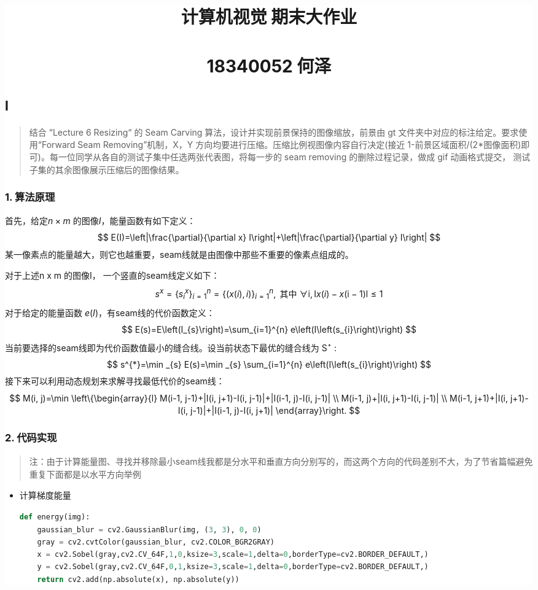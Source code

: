 <h1 align=center>计算机视觉  期末大作业</h1>

<h1 align=center>18340052  何泽</h1>

## Ⅰ

> 结合 “Lecture 6 Resizing“ 的 Seam Carving 算法，设计并实现前景保持的图像缩放，前景由 gt 文件夹中对应的标注给定。要求使用“Forward Seam Removing”机制，X，Y 方向均要进行压缩。压缩比例视图像内容自行决定(接近 1-前景区域面积/(2*图像面积)即可)。每一位同学从各自的测试子集中任选两张代表图，将每一步的 seam removing 的删除过程记录，做成 gif 动画格式提交， 测试子集的其余图像展示压缩后的图像结果。

### 1. 算法原理

首先，给定$n\times m$ 的图像$I$，能量函数有如下定义：
$$
E(I)=\left|\frac{\partial}{\partial x} I\right|+\left|\frac{\partial}{\partial y} I\right|
$$
某一像素点的能量越大，则它也越重要，seam线就是由图像中那些不重要的像素点组成的。

对于上述n x m 的图像I， 一个竖直的seam线定义如下：
$$
s^{x}=\left\{s_{i}^{x}\right\}_{i=1}^{n}=\{(x(i), i)\}_{i=1}^{n}, \text { 其中 } \forall \mathrm{i}, \mathrm{I} x(i)-x(\mathrm{i}-1) \mathrm{l} \leq 1
$$
对于给定的能量函数 $e( I )$，有seam线的代价函数定义：
$$
E(s)=E\left(I_{s}\right)=\sum_{i=1}^{n} e\left(I\left(s_{i}\right)\right)
$$
当前要选择的seam线即为代价函数值最小的缝合线。设当前状态下最优的缝合线为 $\mathrm{S}^{\star}$ :
$$
s^{*}=\min _{s} E(s)=\min _{s} \sum_{i=1}^{n} e\left(I\left(s_{i}\right)\right)
$$
接下来可以利用动态规划来求解寻找最低代价的seam线：
$$
M(i, j)=\min \left\{\begin{array}{l}
M(i-1, j-1)+|I(i, j+1)-I(i, j-1)|+|I(i-1, j)-I(i, j-1)| \\
M(i-1, j)+|I(i, j+1)-I(i, j-1)| \\
M(i-1, j+1)+|I(i, j+1)-I(i, j-1)|+|I(i-1, j)-I(i, j+1)|
\end{array}\right.
$$

### 2. 代码实现

> 注：由于计算能量图、寻找并移除最小seam线我都是分水平和垂直方向分别写的，而这两个方向的代码差别不大，为了节省篇幅避免重复下面都是以水平方向举例

- 计算梯度能量

    ```python
    def energy(img):
        gaussian_blur = cv2.GaussianBlur(img, (3, 3), 0, 0)
        gray = cv2.cvtColor(gaussian_blur, cv2.COLOR_BGR2GRAY)
        x = cv2.Sobel(gray,cv2.CV_64F,1,0,ksize=3,scale=1,delta=0,borderType=cv2.BORDER_DEFAULT,)
        y = cv2.Sobel(gray,cv2.CV_64F,0,1,ksize=3,scale=1,delta=0,borderType=cv2.BORDER_DEFAULT,)
        return cv2.add(np.absolute(x), np.absolute(y))
    ```
